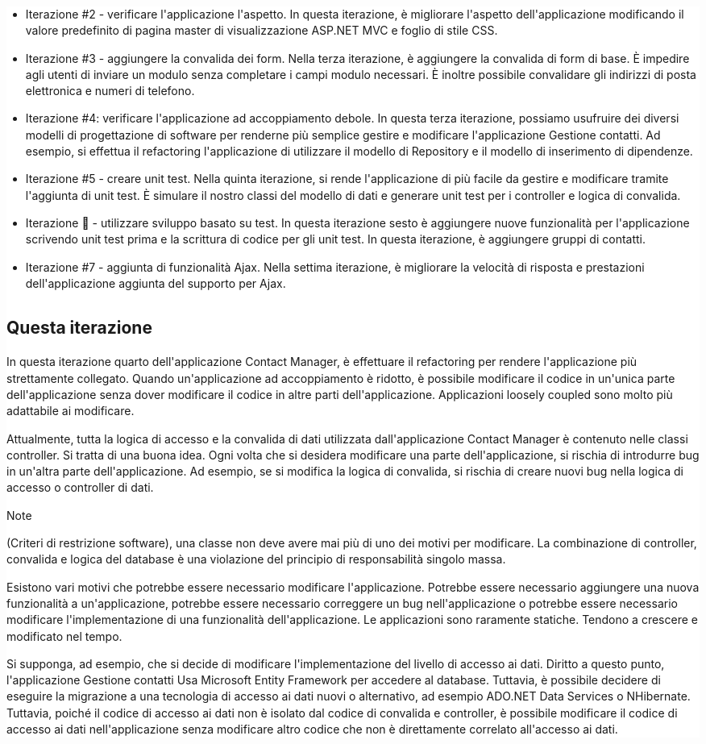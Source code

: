 - Iterazione #2 - verificare l'applicazione l'aspetto. In questa iterazione, è migliorare l'aspetto dell'applicazione modificando il valore predefinito di pagina master di visualizzazione ASP.NET MVC e foglio di stile CSS.

- Iterazione #3 - aggiungere la convalida dei form. Nella terza iterazione, è aggiungere la convalida di form di base. È impedire agli utenti di inviare un modulo senza completare i campi modulo necessari. È inoltre possibile convalidare gli indirizzi di posta elettronica e numeri di telefono.

- Iterazione #4: verificare l'applicazione ad accoppiamento debole. In questa terza iterazione, possiamo usufruire dei diversi modelli di progettazione di software per renderne più semplice gestire e modificare l'applicazione Gestione contatti. Ad esempio, si effettua il refactoring l'applicazione di utilizzare il modello di Repository e il modello di inserimento di dipendenze.

- Iterazione #5 - creare unit test. Nella quinta iterazione, si rende l'applicazione di più facile da gestire e modificare tramite l'aggiunta di unit test. È simulare il nostro classi del modello di dati e generare unit test per i controller e logica di convalida.

- Iterazione &#6; - utilizzare sviluppo basato su test. In questa iterazione sesto è aggiungere nuove funzionalità per l'applicazione scrivendo unit test prima e la scrittura di codice per gli unit test. In questa iterazione, è aggiungere gruppi di contatti.

- Iterazione #7 - aggiunta di funzionalità Ajax. Nella settima iterazione, è migliorare la velocità di risposta e prestazioni dell'applicazione aggiunta del supporto per Ajax.

## <a name="this-iteration"></a>Questa iterazione

In questa iterazione quarto dell'applicazione Contact Manager, è effettuare il refactoring per rendere l'applicazione più strettamente collegato. Quando un'applicazione ad accoppiamento è ridotto, è possibile modificare il codice in un'unica parte dell'applicazione senza dover modificare il codice in altre parti dell'applicazione. Applicazioni loosely coupled sono molto più adattabile ai modificare.

Attualmente, tutta la logica di accesso e la convalida di dati utilizzata dall'applicazione Contact Manager è contenuto nelle classi controller. Si tratta di una buona idea. Ogni volta che si desidera modificare una parte dell'applicazione, si rischia di introdurre bug in un'altra parte dell'applicazione. Ad esempio, se si modifica la logica di convalida, si rischia di creare nuovi bug nella logica di accesso o controller di dati.

> [!NOTE] 
> 
> (Criteri di restrizione software), una classe non deve avere mai più di uno dei motivi per modificare. La combinazione di controller, convalida e logica del database è una violazione del principio di responsabilità singolo massa.


Esistono vari motivi che potrebbe essere necessario modificare l'applicazione. Potrebbe essere necessario aggiungere una nuova funzionalità a un'applicazione, potrebbe essere necessario correggere un bug nell'applicazione o potrebbe essere necessario modificare l'implementazione di una funzionalità dell'applicazione. Le applicazioni sono raramente statiche. Tendono a crescere e modificato nel tempo.

Si supponga, ad esempio, che si decide di modificare l'implementazione del livello di accesso ai dati. Diritto a questo punto, l'applicazione Gestione contatti Usa Microsoft Entity Framework per accedere al database. Tuttavia, è possibile decidere di eseguire la migrazione a una tecnologia di accesso ai dati nuovi o alternativo, ad esempio ADO.NET Data Services o NHibernate. Tuttavia, poiché il codice di accesso ai dati non è isolato dal codice di convalida e controller, è possibile modificare il codice di accesso ai dati nell'applicazione senza modificare altro codice che non è direttamente correlato all'accesso ai dati.
